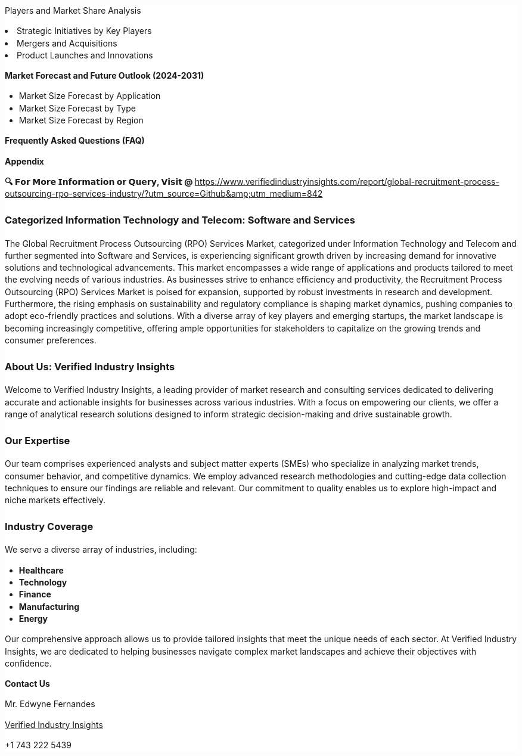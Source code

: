 Players and Market Share Analysis</li><li>Strategic Initiatives by Key Players</li><li>Mergers and Acquisitions</li><li>Product Launches and Innovations</li></ul><p><strong>Market Forecast and Future Outlook (2024-2031)</strong></p><ul><li>Market Size Forecast by Application</li><li>Market Size Forecast by Type</li><li>Market Size Forecast by Region</li></ul><p><strong>Frequently Asked Questions (FAQ)</strong></p><p><strong>Appendix<br /></strong></p><p><strong>🔍 𝗙𝗼𝗿 𝗠𝗼𝗿𝗲 𝗜𝗻𝗳𝗼𝗿𝗺𝗮𝘁𝗶𝗼𝗻 𝗼𝗿 𝗤𝘂𝗲𝗿𝘆, 𝗩𝗶𝘀𝗶𝘁 @ </strong><a href="https://www.verifiedindustryinsights.com/report/global-recruitment-process-outsourcing-rpo-services-industry/?utm_source=Github&amp;utm_medium=842">https://www.verifiedindustryinsights.com/report/global-recruitment-process-outsourcing-rpo-services-industry/?utm_source=Github&amp;utm_medium=842</a>&nbsp;</p><h3>Categorized Information Technology and Telecom: Software and Services </h3><p>The Global Recruitment Process Outsourcing (RPO) Services Market, categorized under Information Technology and Telecom and further segmented into Software and Services, is experiencing significant growth driven by increasing demand for innovative solutions and technological advancements. This market encompasses a wide range of applications and products tailored to meet the evolving needs of various industries. As businesses strive to enhance efficiency and productivity, the Recruitment Process Outsourcing (RPO) Services Market is poised for expansion, supported by robust investments in research and development. Furthermore, the rising emphasis on sustainability and regulatory compliance is shaping market dynamics, pushing companies to adopt eco-friendly practices and solutions. With a diverse array of key players and emerging startups, the market landscape is becoming increasingly competitive, offering ample opportunities for stakeholders to capitalize on the growing trends and consumer preferences.</p><h3>About Us: Verified Industry Insights</h3><p>Welcome to Verified Industry Insights, a leading provider of market research and consulting services dedicated to delivering accurate and actionable insights for businesses across various industries. With a focus on empowering our clients, we offer a range of analytical research solutions designed to inform strategic decision-making and drive sustainable growth.</p><h3>Our Expertise</h3><p>Our team comprises experienced analysts and subject matter experts (SMEs) who specialize in analyzing market trends, consumer behavior, and competitive dynamics. We employ advanced research methodologies and cutting-edge data collection techniques to ensure our findings are reliable and relevant. Our commitment to quality enables us to explore high-impact and niche markets effectively.</p><h3>Industry Coverage</h3><p>We serve a diverse array of industries, including:</p><ul><li><strong>Healthcare</strong></li><li><strong>Technology</strong></li><li><strong>Finance</strong></li><li><strong>Manufacturing</strong></li><li><strong>Energy</strong></li></ul><p>Our comprehensive approach allows us to provide tailored insights that meet the unique needs of each sector. At Verified Industry Insights, we are dedicated to helping businesses navigate complex market landscapes and achieve their objectives with confidence.</p><p><strong>Contact Us</strong></p><p>Mr. Edwyne Fernandes</p><p><a href="https://www.verifiedindustryinsights.com/">Verified Industry Insights</a></p><p>+1 743 222 5439</p>

